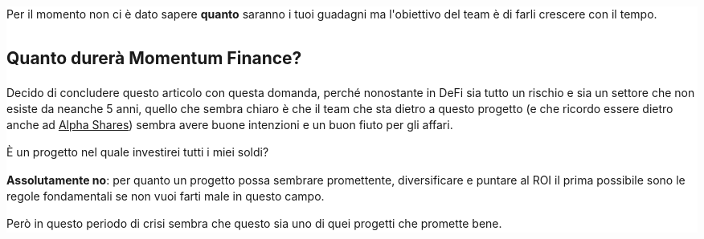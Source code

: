 Per il momento non ci è dato sapere **quanto** saranno i tuoi  guadagni ma l'obiettivo del team è di farli crescere con il tempo.

## Quanto durerà Momentum Finance?
Decido di concludere questo articolo con questa domanda, perché nonostante in DeFi sia tutto un rischio e sia un settore che non esiste da neanche 5 anni, quello che sembra chiaro è che il team che sta dietro a questo progetto (e che ricordo essere dietro anche ad [Alpha Shares](https://www.alphashares.io/)) sembra avere buone intenzioni e un buon fiuto per gli affari.

È un progetto nel quale investirei tutti i miei soldi?

**Assolutamente no**: per quanto un progetto possa sembrare promettente, diversificare e puntare al ROI il prima possibile sono le regole fondamentali se non vuoi farti male in questo campo.

Però in questo periodo di crisi sembra che questo sia uno di quei progetti che promette bene.
